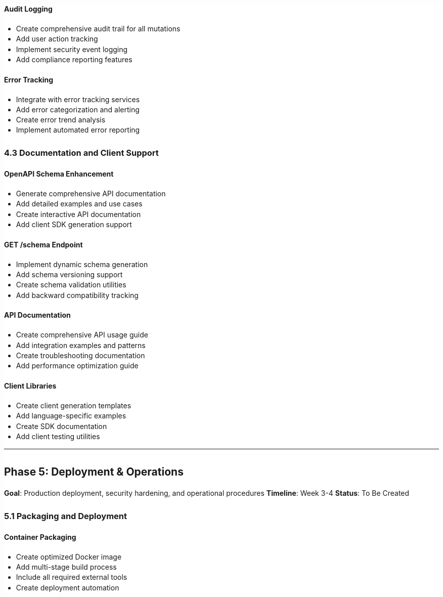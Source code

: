 #### Audit Logging
- Create comprehensive audit trail for all mutations
- Add user action tracking
- Implement security event logging
- Add compliance reporting features

#### Error Tracking
- Integrate with error tracking services
- Add error categorization and alerting
- Create error trend analysis
- Implement automated error reporting

### 4.3 Documentation and Client Support

#### OpenAPI Schema Enhancement
- Generate comprehensive API documentation
- Add detailed examples and use cases
- Create interactive API documentation
- Add client SDK generation support

#### GET /schema Endpoint
- Implement dynamic schema generation
- Add schema versioning support
- Create schema validation utilities
- Add backward compatibility tracking

#### API Documentation
- Create comprehensive API usage guide
- Add integration examples and patterns
- Create troubleshooting documentation
- Add performance optimization guide

#### Client Libraries
- Create client generation templates
- Add language-specific examples
- Create SDK documentation
- Add client testing utilities

---

## Phase 5: Deployment & Operations

**Goal**: Production deployment, security hardening, and operational procedures
**Timeline**: Week 3-4
**Status**: To Be Created

### 5.1 Packaging and Deployment

#### Container Packaging
- Create optimized Docker image
- Add multi-stage build process
- Include all required external tools
- Create deployment automation

